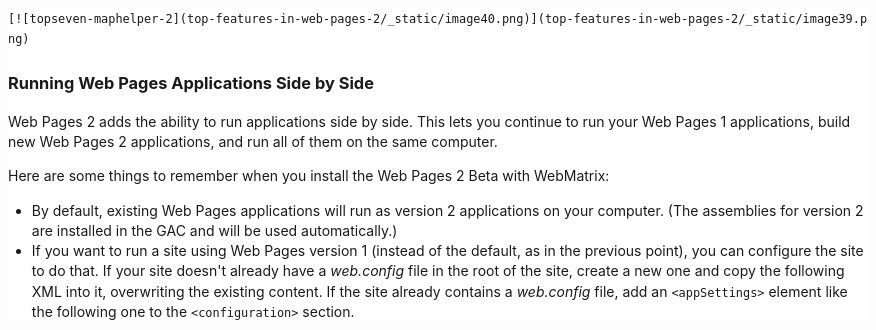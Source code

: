     [![topseven-maphelper-2](top-features-in-web-pages-2/_static/image40.png)](top-features-in-web-pages-2/_static/image39.png)

<a id="sidebyside"></a>
### Running Web Pages Applications Side by Side

Web Pages 2 adds the ability to run applications side by side. This lets you continue to run your Web Pages 1 applications, build new Web Pages 2 applications, and run all of them on the same computer.

Here are some things to remember when you install the Web Pages 2 Beta with WebMatrix:

- By default, existing Web Pages applications will run as version 2 applications on your computer. (The assemblies for version 2 are installed in the GAC and will be used automatically.)
- If you want to run a site using Web Pages version 1 (instead of the default, as in the previous point), you can configure the site to do that. If your site doesn't already have a *web.config* file in the root of the site, create a new one and copy the following XML into it, overwriting the existing content. If the site already contains a *web.config* file, add an `<appSettings>` element like the following one to the `<configuration>` section.
